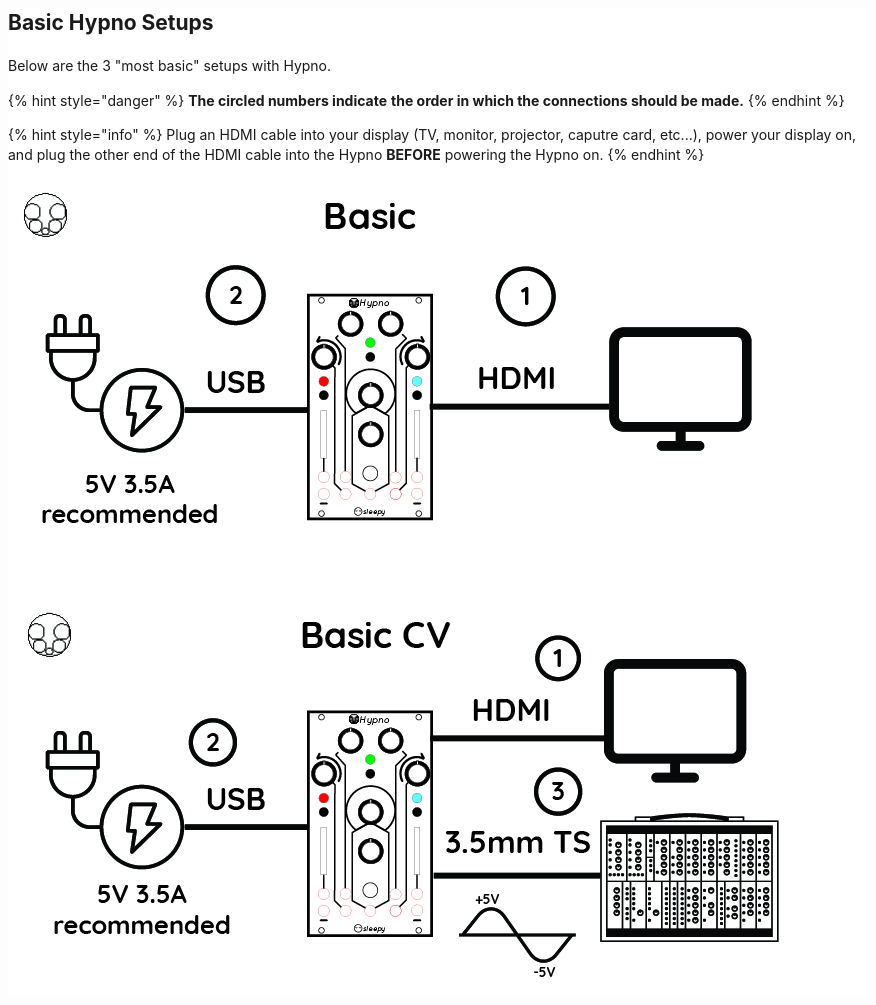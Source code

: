 ## Basic Hypno Setups

Below are the 3 "most basic" setups with Hypno.&#x20;

{% hint style="danger" %}
**The circled numbers indicate** **the order in which the connections should be made.**
{% endhint %}

{% hint style="info" %}
Plug an HDMI cable into your display (TV, monitor, projector, caputre card, etc...), power your display on, and plug the other end of the HDMI cable into the Hypno **BEFORE** powering the Hypno on.
{% endhint %}

![](<../.gitbook/assets/Artboard 1-100.jpg>)

![](<../.gitbook/assets/Artboard 1 copy 2-100.jpg>)
